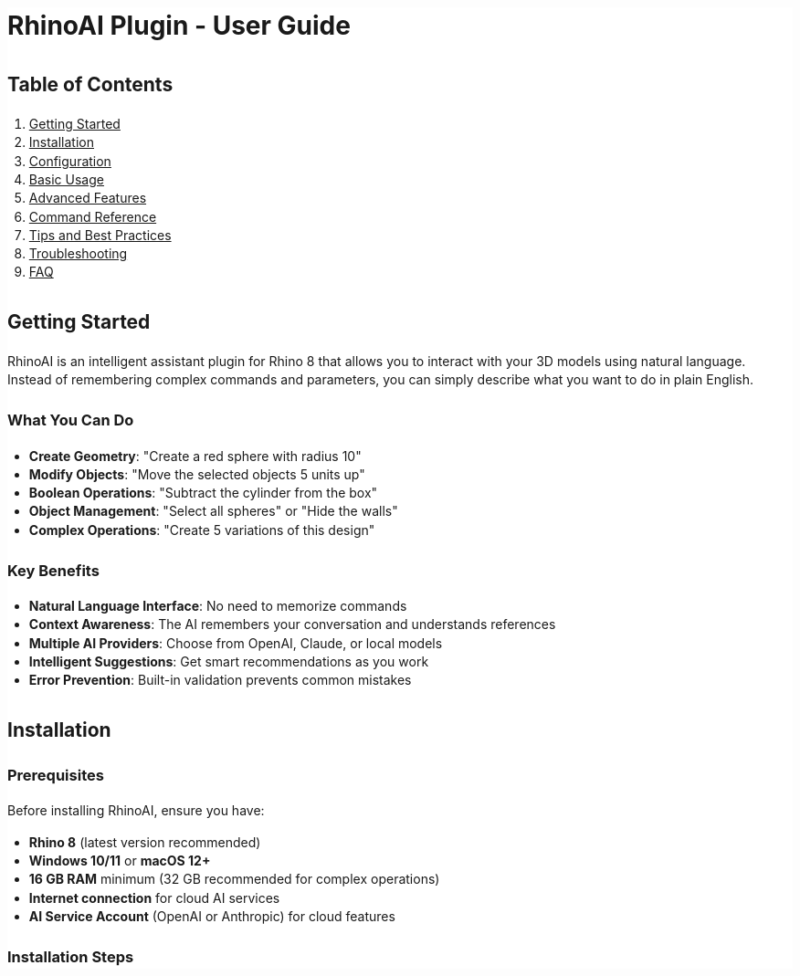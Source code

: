 # RhinoAI Plugin - User Guide

## Table of Contents

1. [Getting Started](#getting-started)
2. [Installation](#installation)
3. [Configuration](#configuration)
4. [Basic Usage](#basic-usage)
5. [Advanced Features](#advanced-features)
6. [Command Reference](#command-reference)
7. [Tips and Best Practices](#tips-and-best-practices)
8. [Troubleshooting](#troubleshooting)
9. [FAQ](#faq)

## Getting Started

RhinoAI is an intelligent assistant plugin for Rhino 8 that allows you to interact with your 3D models using natural language. Instead of remembering complex commands and parameters, you can simply describe what you want to do in plain English.

### What You Can Do

- **Create Geometry**: "Create a red sphere with radius 10"
- **Modify Objects**: "Move the selected objects 5 units up"
- **Boolean Operations**: "Subtract the cylinder from the box"
- **Object Management**: "Select all spheres" or "Hide the walls"
- **Complex Operations**: "Create 5 variations of this design"

### Key Benefits

- **Natural Language Interface**: No need to memorize commands
- **Context Awareness**: The AI remembers your conversation and understands references
- **Multiple AI Providers**: Choose from OpenAI, Claude, or local models
- **Intelligent Suggestions**: Get smart recommendations as you work
- **Error Prevention**: Built-in validation prevents common mistakes

## Installation

### Prerequisites

Before installing RhinoAI, ensure you have:

- **Rhino 8** (latest version recommended)
- **Windows 10/11** or **macOS 12+**
- **16 GB RAM** minimum (32 GB recommended for complex operations)
- **Internet connection** for cloud AI services
- **AI Service Account** (OpenAI or Anthropic) for cloud features

### Installation Steps
